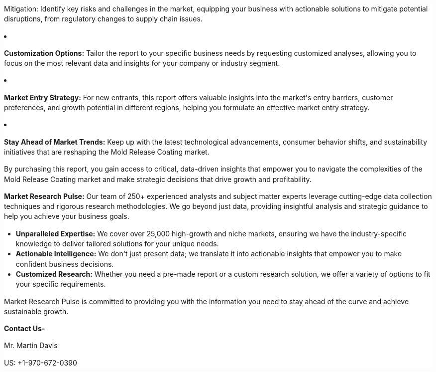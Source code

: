 Mitigation:</strong> Identify key risks and challenges in the market, equipping your business with actionable solutions to mitigate potential disruptions, from regulatory changes to supply chain issues.</p></li><li><p><strong>Customization Options:</strong> Tailor the report to your specific business needs by requesting customized analyses, allowing you to focus on the most relevant data and insights for your company or industry segment.</p></li><li><p><strong>Market Entry Strategy:</strong> For new entrants, this report offers valuable insights into the market's entry barriers, customer preferences, and growth potential in different regions, helping you formulate an effective market entry strategy.</p></li><li><p><strong>Stay Ahead of Market Trends:</strong> Keep up with the latest technological advancements, consumer behavior shifts, and sustainability initiatives that are reshaping the Mold Release Coating market.</p></li></ol><p>By purchasing this report, you gain access to critical, data-driven insights that empower you to navigate the complexities of the Mold Release Coating market and make strategic decisions that drive growth and profitability.</p><p><strong>Market Research Pulse:</strong>&nbsp;Our team of 250+ experienced analysts and subject matter experts leverage cutting-edge data collection techniques and rigorous research methodologies. We go beyond just data, providing insightful analysis and strategic guidance to help you achieve your business goals.</p><ul><li><strong>Unparalleled Expertise:</strong>&nbsp;We cover over 25,000 high-growth and niche markets, ensuring we have the industry-specific knowledge to deliver tailored solutions for your unique needs.</li><li><strong>Actionable Intelligence:</strong>&nbsp;We don't just present data; we translate it into actionable insights that empower you to make confident business decisions.</li><li><strong>Customized Research:</strong>&nbsp;Whether you need a pre-made report or a custom research solution, we offer a variety of options to fit your specific requirements.</li></ul><p>Market Research Pulse is committed to providing you with the information you need to stay ahead of the curve and achieve sustainable growth.</p><p><strong>Contact Us-</strong></p><p>Mr. Martin Davis</p><p>US: +1-970-672-0390</p>
